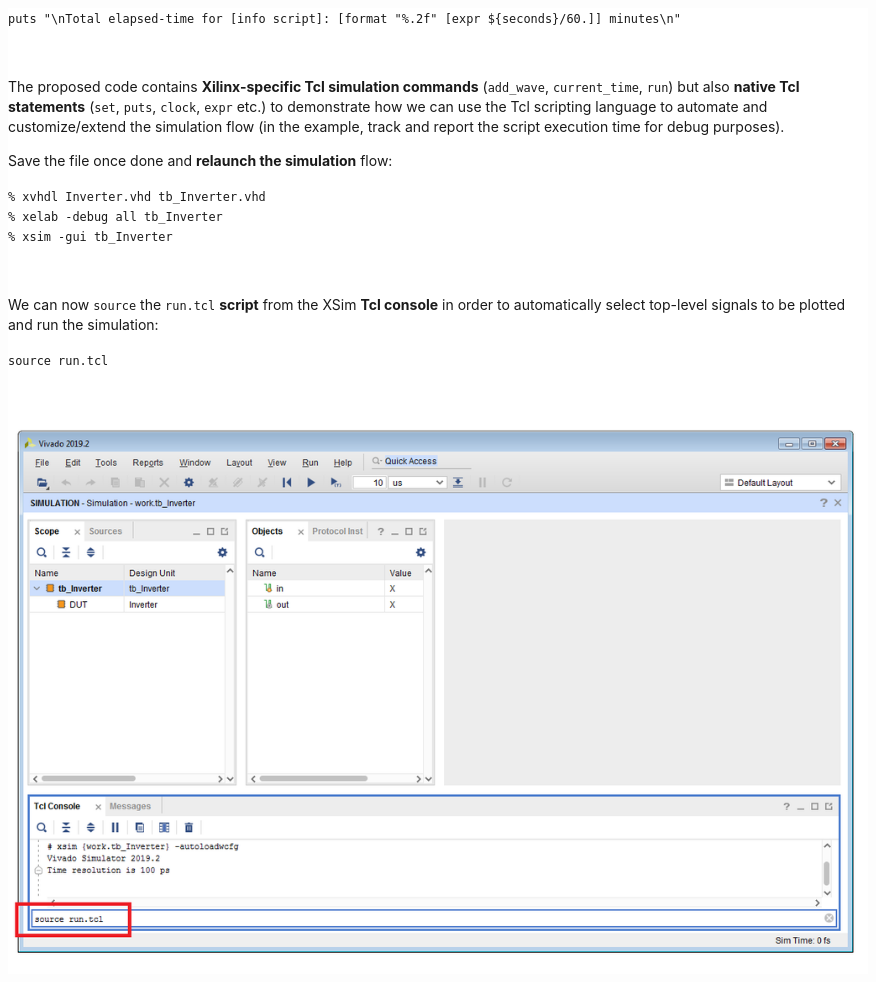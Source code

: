```
puts "\nTotal elapsed-time for [info script]: [format "%.2f" [expr ${seconds}/60.]] minutes\n"
```

<br />


The proposed code contains **Xilinx-specific Tcl simulation commands** (`add_wave`, `current_time`, `run`) but also **native Tcl statements**
(`set`, `puts`, `clock`, `expr` etc.) to demonstrate how we can use the Tcl scripting language to automate and customize/extend
the simulation flow (in the example, track and report the script execution time for debug purposes).

Save the file once done and **relaunch the simulation** flow:

```
% xvhdl Inverter.vhd tb_Inverter.vhd
% xelab -debug all tb_Inverter
% xsim -gui tb_Inverter
```

<br />

We can now `source` the `run.tcl` **script** from the XSim **Tcl console** in order to automatically select
top-level signals to be plotted and run the simulation:


```
source run.tcl
```

<br />

![](./doc/pictures/source_run_tcl.png)
